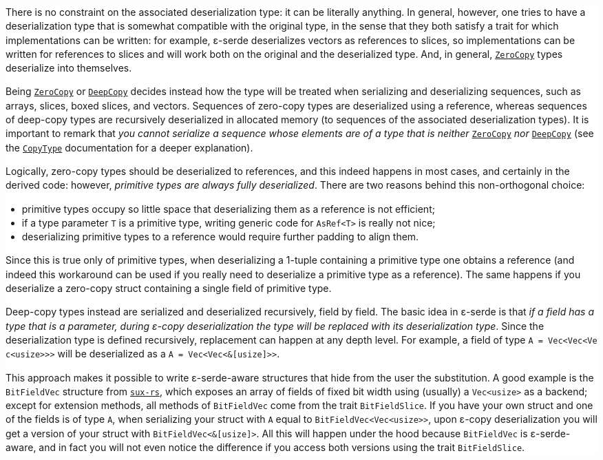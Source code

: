 There is no constraint on the associated deserialization type: it can be
literally anything. In general, however, one tries to have a deserialization
type that is somewhat compatible with the original type, in the sense that they
both satisfy a trait for which implementations can be written: for example,
ε-serde deserializes vectors as references to slices, so implementations can be
written for references to slices and will work both on the original and the
deserialized type. And, in general, [`ZeroCopy`] types deserialize into
themselves.

Being [`ZeroCopy`] or [`DeepCopy`] decides instead how the type will be treated
when serializing and deserializing sequences, such as arrays, slices, boxed
slices, and vectors. Sequences of zero-copy types are deserialized using a
reference, whereas sequences of deep-copy types are recursively deserialized in
allocated memory (to sequences of the associated deserialization types). It is
important to remark that *you cannot serialize a sequence whose elements are of
a type that is neither* [`ZeroCopy`] *nor* [`DeepCopy`] (see the [`CopyType`]
documentation for a deeper explanation).

Logically, zero-copy types should be deserialized to references, and this indeed
happens in most cases, and certainly in the derived code: however, *primitive
types are always fully deserialized*. There are two reasons behind this
non-orthogonal choice:

- primitive types occupy so little space that deserializing them as a reference
  is not efficient;
- if a type parameter `T` is a primitive type, writing generic code for
  `AsRef<T>` is really not nice;
- deserializing primitive types to a reference would require further padding to
  align them.

Since this is true only of primitive types, when deserializing a 1-tuple
containing a primitive type one obtains a reference (and indeed this workaround
can be used if you really need to deserialize a primitive type as a reference).
The same happens if you deserialize a zero-copy struct containing a single field
of primitive type.

Deep-copy types instead are serialized and deserialized recursively, field by
field. The basic idea in ε-serde is that *if a field has a type that is a
parameter, during ε-copy deserialization the type will be replaced with its
deserialization type*. Since the deserialization type is defined recursively,
replacement can happen at any depth level. For example, a field of type `A =
Vec<Vec<Vec<usize>>>` will be deserialized as a `A = Vec<Vec<&[usize]>>`.

This approach makes it possible to write ε-serde-aware structures that hide from
the user the substitution. A good example is the `BitFieldVec` structure from
[`sux-rs`], which exposes an array of fields of fixed bit width using (usually)
a `Vec<usize>` as a backend; except for extension methods, all methods of
`BitFieldVec` come from the trait `BitFieldSlice`. If you have your own struct
and one of the fields is of type `A`, when serializing your struct with `A`
equal to `BitFieldVec<Vec<usize>>`, upon ε-copy deserialization you will get a
version of your struct with `BitFieldVec<&[usize]>`. All this will happen under
the hood because `BitFieldVec` is ε-serde-aware, and in fact you will not even
notice the difference if you access both versions using the trait
`BitFieldSlice`.


[`MemCase`]: <https://docs.rs/epserde/latest/epserde/deser/mem_case/struct.MemCase.html>
[`ZeroCopy`]: <https://docs.rs/epserde/latest/epserde/traits/copy_type/trait.ZeroCopy.html>
[`DeepCopy`]: <https://docs.rs/epserde/latest/epserde/traits/copy_type/trait.DeepCopy.html>
[`CopyType`]: <https://docs.rs/epserde/latest/epserde/traits/copy_type/trait.CopyType.html>
[`MaxSizeOf`]: <https://docs.rs/epserde/latest/epserde/traits/type_info/trait.MaxSizeOf.html>
[`TypeHash`]: <https://docs.rs/epserde/latest/epserde/traits/type_info/trait.TypeHash.html>
[`ReprHash`]: <https://docs.rs/epserde/latest/epserde/traits/type_info/trait.ReprHash.html>
[`DeserializeInner`]: <https://docs.rs/epserde/latest/epserde/deser/trait.DeserializeInner.html>
[`SerializeInner`]: <https://docs.rs/epserde/latest/epserde/ser/trait.SerializeInner.html>
[`TypeInfo`]: <https://docs.rs/epserde/latest/epserde/derive.TypeInfo.html>
[`Epserde`]: <https://docs.rs/epserde/latest/epserde_derive/derive.Epserde.html>
[`Deserialize::load_full`]: <https://docs.rs/epserde/latest/epserde/deser/trait.Deserialize.html#method.load_full>
[`deserialize_full`]: <https://docs.rs/epserde/latest/epserde/deser/trait.Deserialize.html#tymethod.deserialize_full>
[`DeserType`]: <https://docs.rs/epserde/latest/epserde/deser/type.DeserType.html>
[`Deserialize::load_mem`]: <https://docs.rs/epserde/latest/epserde/deser/trait.Deserialize.html#method.load_mem>
[`Deserialize::load_mmap`]: <https://docs.rs/epserde/latest/epserde/deser/trait.Deserialize.html#method.load_mmap>
[`Deserialize::mmap`]: <https://docs.rs/epserde/latest/epserde/deser/trait.Deserialize.html#method.mmap>
[a few prerequisites]: <https://docs.rs/epserde/latest/epserde/traits/copy_type/trait.CopyType.html>
[deserialized type]: <https://docs.rs/epserde/latest/epserde/deser/trait.DeserializeInner.html#associatedtype.DeserType>
[`DeserType<'_,T>`]: <https://docs.rs/epserde/latest/epserde/deser/type.DeserType.html>
[`sux-rs`]: <http://crates.io/sux/>
[serde]: <https://serde.rs/>
[Abomonation]: <https://crates.io/crates/abomonation>
[rkiv]: <https://crates.io/crates/rkyv/>
[zerovec]: <https://crates.io/crates/zerovec>
[mmap_rs]: <https://crates.io/crates/mmap-rs>
[`MemDbg`]: https://docs.rs/mem_dbg/latest/mem_dbg/trait.MemDbg.html
[`MemSize`]: https://docs.rs/mem_dbg/latest/mem_dbg/trait.MemSize.html
[`PhantomData`]: <https://doc.rust-lang.org/std/marker/struct.PhantomData.html>